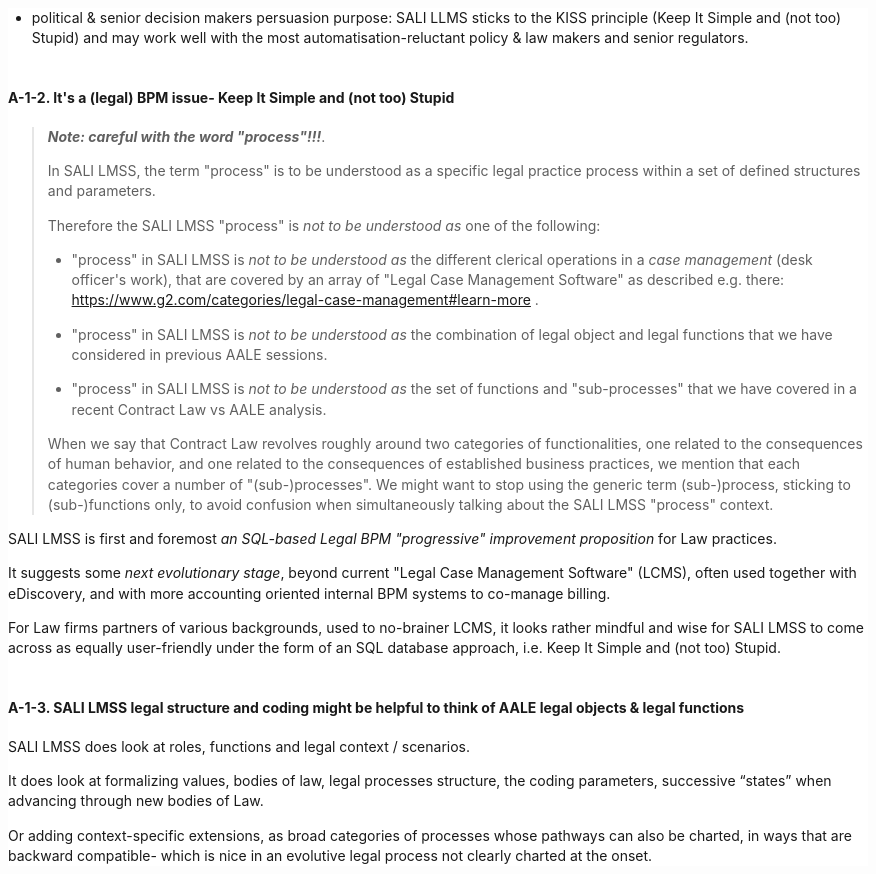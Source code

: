 - political & senior decision makers persuasion purpose: SALI LLMS sticks to the KISS principle (Keep It Simple and (not too) Stupid) and may work well with the most automatisation-reluctant policy & law makers and senior regulators. 
#

#### A-1-2. It's a (legal) BPM issue- Keep It Simple and (not too) Stupid

>_**Note: careful with the word "process"!!!**_. 
>
>In SALI LMSS, the term "process" is to be understood as a specific legal practice process within a set of defined structures and parameters. 
>
>Therefore the SALI LMSS "process" is _not to be understood as_ one of the following:
>
>- "process" in SALI LMSS is _not to be understood as_ the different clerical operations in a _case management_ (desk officer's work), that are covered by an array of "Legal Case Management Software" as described e.g. there: https://www.g2.com/categories/legal-case-management#learn-more .
>
>- "process" in SALI LMSS is _not to be understood as_ the combination of legal object and legal functions that we have considered in previous AALE sessions.
>
>- "process" in SALI LMSS is _not to be understood as_ the set of functions and "sub-processes" that we have covered in a recent Contract Law vs AALE analysis. 
>
>When we say that Contract Law revolves roughly around two categories of functionalities, one related to the consequences of human behavior, and one related to the consequences of established business practices, we mention that each categories cover a number of "(sub-)processes". We might want to stop using the generic term (sub-)process, sticking to (sub-)functions only, to avoid confusion when simultaneously talking about the SALI LMSS "process" context.

SALI LMSS is first and foremost _an SQL-based Legal BPM "progressive" improvement proposition_ for Law practices. 

It suggests some _next evolutionary stage_, beyond current "Legal Case Management Software" (LCMS), often used together with eDiscovery, and with more accounting oriented internal BPM systems to co-manage billing. 

For Law firms partners of various backgrounds, used to no-brainer LCMS, it looks rather mindful and wise for SALI LMSS to come across as equally user-friendly under the form of an SQL database approach, i.e. Keep It Simple and (not too) Stupid. 

#

#### A-1-3. SALI LMSS legal structure and coding might be helpful to think of AALE legal objects & legal functions

SALI LMSS does look at roles, functions and legal context / scenarios. 

It does look at formalizing values, bodies of law, legal processes structure, the coding parameters, successive “states” when advancing through new bodies of Law.

Or adding context-specific extensions, as broad categories of processes whose pathways can also be charted, in ways that are backward compatible- which is nice in an evolutive legal process not clearly charted at the onset. 
